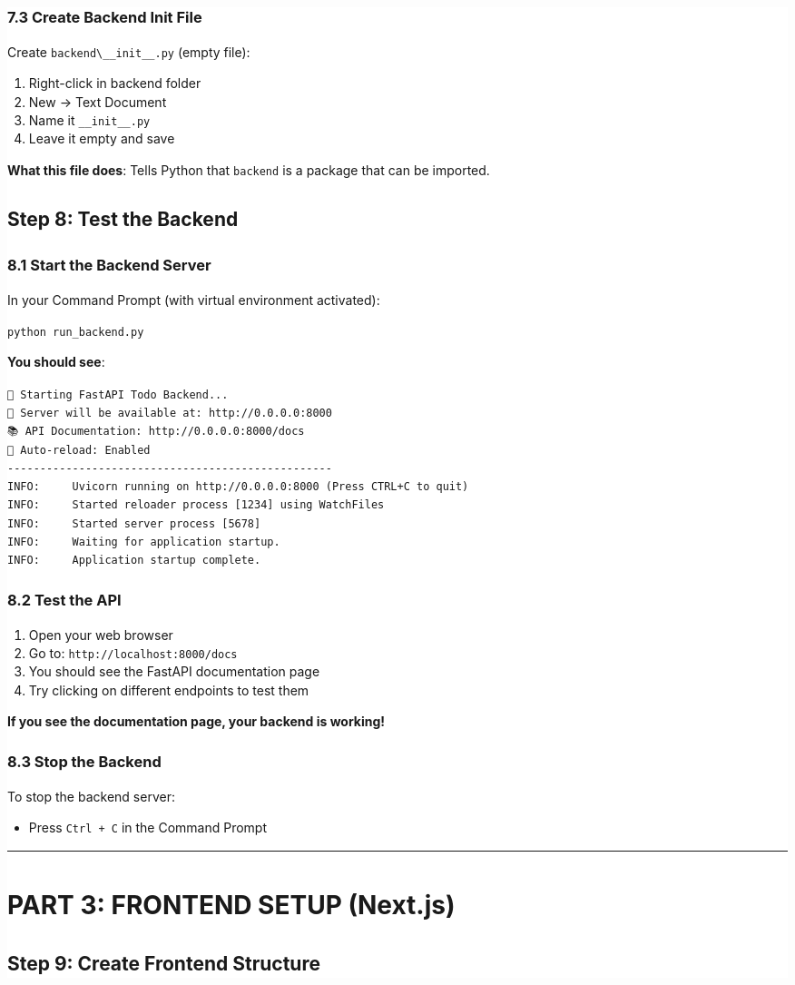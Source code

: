 ### 7.3 Create Backend Init File
Create `backend\__init__.py` (empty file):

1. Right-click in backend folder
2. New → Text Document
3. Name it `__init__.py`
4. Leave it empty and save

**What this file does**: Tells Python that `backend` is a package that can be imported.

## Step 8: Test the Backend

### 8.1 Start the Backend Server
In your Command Prompt (with virtual environment activated):
```bash
python run_backend.py
```

**You should see**:
```
🚀 Starting FastAPI Todo Backend...
📍 Server will be available at: http://0.0.0.0:8000
📚 API Documentation: http://0.0.0.0:8000/docs
🔄 Auto-reload: Enabled
--------------------------------------------------
INFO:     Uvicorn running on http://0.0.0.0:8000 (Press CTRL+C to quit)
INFO:     Started reloader process [1234] using WatchFiles
INFO:     Started server process [5678]
INFO:     Waiting for application startup.
INFO:     Application startup complete.
```

### 8.2 Test the API
1. Open your web browser
2. Go to: `http://localhost:8000/docs`
3. You should see the FastAPI documentation page
4. Try clicking on different endpoints to test them

**If you see the documentation page, your backend is working!**

### 8.3 Stop the Backend
To stop the backend server:
- Press `Ctrl + C` in the Command Prompt

---

# PART 3: FRONTEND SETUP (Next.js)

## Step 9: Create Frontend Structure
